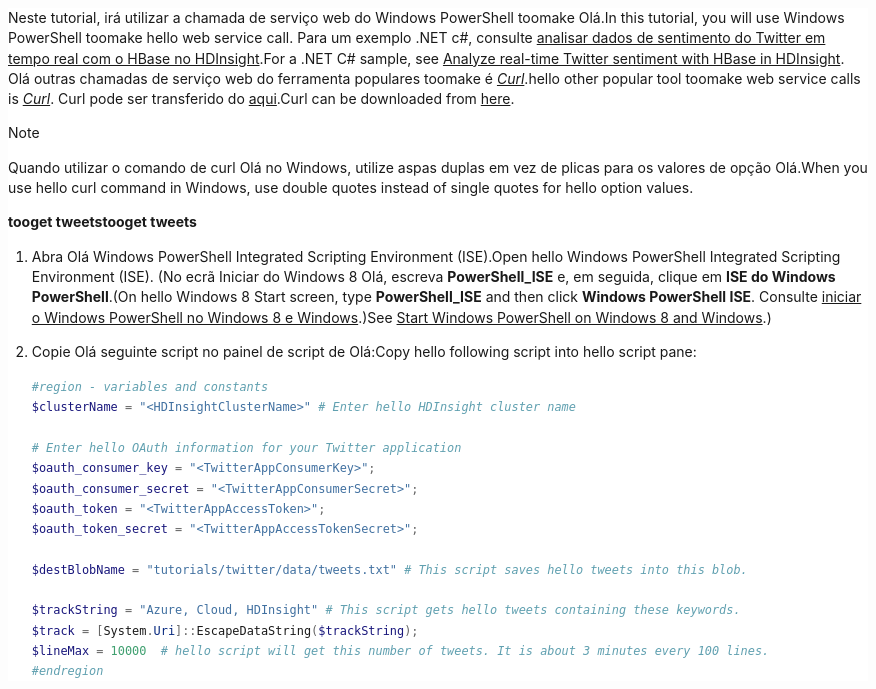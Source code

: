 <span data-ttu-id="7aa2a-171">Neste tutorial, irá utilizar a chamada de serviço web do Windows PowerShell toomake Olá.</span><span class="sxs-lookup"><span data-stu-id="7aa2a-171">In this tutorial, you will use Windows PowerShell toomake hello web service call.</span></span> <span data-ttu-id="7aa2a-172">Para um exemplo .NET c#, consulte [analisar dados de sentimento do Twitter em tempo real com o HBase no HDInsight][hdinsight-hbase-twitter-sentiment].</span><span class="sxs-lookup"><span data-stu-id="7aa2a-172">For a .NET C# sample, see [Analyze real-time Twitter sentiment with HBase in HDInsight][hdinsight-hbase-twitter-sentiment].</span></span> <span data-ttu-id="7aa2a-173">Olá outras chamadas de serviço web do ferramenta populares toomake é [ *Curl*][curl].</span><span class="sxs-lookup"><span data-stu-id="7aa2a-173">hello other popular tool toomake web service calls is [*Curl*][curl].</span></span> <span data-ttu-id="7aa2a-174">Curl pode ser transferido do [aqui][curl-download].</span><span class="sxs-lookup"><span data-stu-id="7aa2a-174">Curl can be downloaded from [here][curl-download].</span></span>

> [!NOTE]
> <span data-ttu-id="7aa2a-175">Quando utilizar o comando de curl Olá no Windows, utilize aspas duplas em vez de plicas para os valores de opção Olá.</span><span class="sxs-lookup"><span data-stu-id="7aa2a-175">When you use hello curl command in Windows, use double quotes instead of single quotes for hello option values.</span></span>

<span data-ttu-id="7aa2a-176">**tooget tweets**</span><span class="sxs-lookup"><span data-stu-id="7aa2a-176">**tooget tweets**</span></span>

1. <span data-ttu-id="7aa2a-177">Abra Olá Windows PowerShell Integrated Scripting Environment (ISE).</span><span class="sxs-lookup"><span data-stu-id="7aa2a-177">Open hello Windows PowerShell Integrated Scripting Environment (ISE).</span></span> <span data-ttu-id="7aa2a-178">(No ecrã Iniciar do Windows 8 Olá, escreva **PowerShell_ISE** e, em seguida, clique em **ISE do Windows PowerShell**.</span><span class="sxs-lookup"><span data-stu-id="7aa2a-178">(On hello Windows 8 Start screen, type **PowerShell_ISE** and then click **Windows PowerShell ISE**.</span></span> <span data-ttu-id="7aa2a-179">Consulte [iniciar o Windows PowerShell no Windows 8 e Windows][powershell-start].)</span><span class="sxs-lookup"><span data-stu-id="7aa2a-179">See [Start Windows PowerShell on Windows 8 and Windows][powershell-start].)</span></span>
2. <span data-ttu-id="7aa2a-180">Copie Olá seguinte script no painel de script de Olá:</span><span class="sxs-lookup"><span data-stu-id="7aa2a-180">Copy hello following script into hello script pane:</span></span>

    ```powershell
    #region - variables and constants
    $clusterName = "<HDInsightClusterName>" # Enter hello HDInsight cluster name

    # Enter hello OAuth information for your Twitter application
    $oauth_consumer_key = "<TwitterAppConsumerKey>";
    $oauth_consumer_secret = "<TwitterAppConsumerSecret>";
    $oauth_token = "<TwitterAppAccessToken>";
    $oauth_token_secret = "<TwitterAppAccessTokenSecret>";

    $destBlobName = "tutorials/twitter/data/tweets.txt" # This script saves hello tweets into this blob.

    $trackString = "Azure, Cloud, HDInsight" # This script gets hello tweets containing these keywords.
    $track = [System.Uri]::EscapeDataString($trackString);
    $lineMax = 10000  # hello script will get this number of tweets. It is about 3 minutes every 100 lines.
    #endregion


[curl]: http://curl.haxx.se
[curl-download]: http://curl.haxx.se/download.html
[apache-hive-tutorial]: https://cwiki.apache.org/confluence/display/Hive/Tutorial
[twitter-streaming-api]: https://dev.twitter.com/docs/streaming-apis
[twitter-statuses-filter]: https://dev.twitter.com/docs/api/1.1/post/statuses/filter
[powershell-start]: http://technet.microsoft.com/library/hh847889.aspx
[powershell-install]: /powershell/azureps-cmdlets-docs
[powershell-script]: http://technet.microsoft.com/library/ee176961.aspx
[hdinsight-provision]: hdinsight-hadoop-provision-linux-clusters.md
[hdinsight-get-started]: hdinsight-hadoop-linux-tutorial-get-started.md
[hdinsight-analyze-flight-delay-data]: hdinsight-analyze-flight-delay-data.md
[hdinsight-storage]: hdinsight-hadoop-use-blob-storage.md
[hdinsight-use-sqoop]: hdinsight-use-sqoop.md
[hdinsight-power-query]: hdinsight-connect-excel-power-query.md
[hdinsight-hive-odbc]: hdinsight-connect-excel-hive-odbc-driver.md
[hdinsight-hbase-twitter-sentiment]: hdinsight-hbase-analyze-twitter-sentiment.md